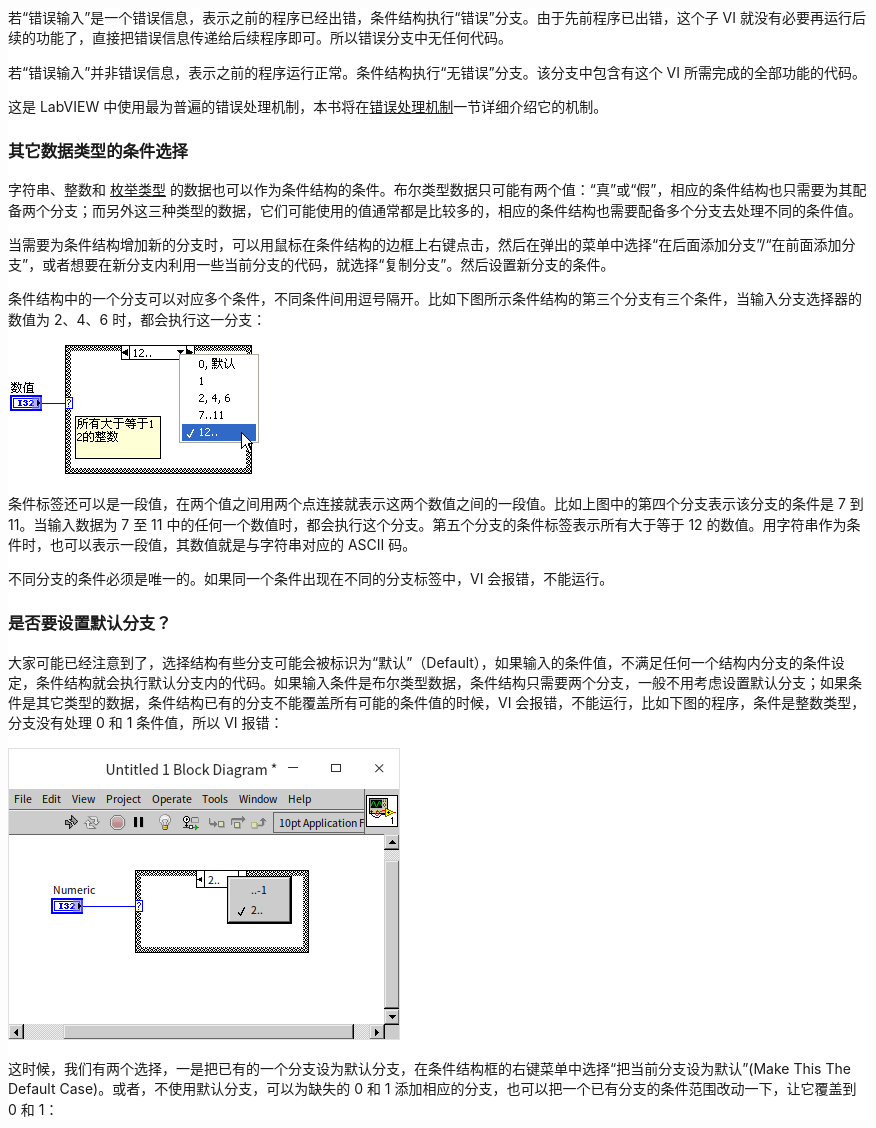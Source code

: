 若“错误输入”是一个错误信息，表示之前的程序已经出错，条件结构执行“错误”分支。由于先前程序已出错，这个子 VI 就没有必要再运行后续的功能了，直接把错误信息传递给后续程序即可。所以错误分支中无任何代码。

若“错误输入”并非错误信息，表示之前的程序运行正常。条件结构执行“无错误”分支。该分支中包含有这个 VI 所需完成的全部功能的代码。

这是 LabVIEW 中使用最为普遍的错误处理机制，本书将在[错误处理机制](pattern_error_handling)一节详细介绍它的机制。

### 其它数据类型的条件选择

字符串、整数和 [枚举类型](data_custome_control) 的数据也可以作为条件结构的条件。布尔类型数据只可能有两个值：“真”或“假”，相应的条件结构也只需要为其配备两个分支；而另外这三种类型的数据，它们可能使用的值通常都是比较多的，相应的条件结构也需要配备多个分支去处理不同的条件值。

当需要为条件结构增加新的分支时，可以用鼠标在条件结构的边框上右键点击，然后在弹出的菜单中选择“在后面添加分支”/“在前面添加分支”，或者想要在新分支内利用一些当前分支的代码，就选择“复制分支”。然后设置新分支的条件。 

条件结构中的一个分支可以对应多个条件，不同条件间用逗号隔开。比如下图所示条件结构的第三个分支有三个条件，当输入分支选择器的数值为 2、4、6 时，都会执行这一分支：

![](images/image177.png "给一个分支添加多个条件")

条件标签还可以是一段值，在两个值之间用两个点连接就表示这两个数值之间的一段值。比如上图中的第四个分支表示该分支的条件是 7 到 11。当输入数据为 7 至 11 中的任何一个数值时，都会执行这个分支。第五个分支的条件标签表示所有大于等于 12 的数值。用字符串作为条件时，也可以表示一段值，其数值就是与字符串对应的 ASCII 码。

不同分支的条件必须是唯一的。如果同一个条件出现在不同的分支标签中，VI 会报错，不能运行。

### 是否要设置默认分支？

大家可能已经注意到了，选择结构有些分支可能会被标识为“默认”（Default），如果输入的条件值，不满足任何一个结构内分支的条件设定，条件结构就会执行默认分支内的代码。如果输入条件是布尔类型数据，条件结构只需要两个分支，一般不用考虑设置默认分支；如果条件是其它类型的数据，条件结构已有的分支不能覆盖所有可能的条件值的时候，VI 会报错，不能运行，比如下图的程序，条件是整数类型，分支没有处理 0 和 1 条件值，所以 VI 报错：

![](images_2/z222.png "分支不能覆盖所有条件")

这时候，我们有两个选择，一是把已有的一个分支设为默认分支，在条件结构框的右键菜单中选择“把当前分支设为默认”(Make This The Default Case)。或者，不使用默认分支，可以为缺失的 0 和 1 添加相应的分支，也可以把一个已有分支的条件范围改动一下，让它覆盖到 0 和 1：
